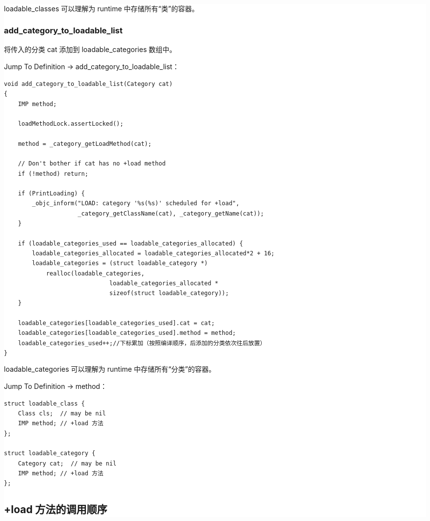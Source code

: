 loadable_classes 可以理解为 runtime 中存储所有“类”的容器。

### add_category_to_loadable_list

将传入的分类 cat 添加到 loadable_categories 数组中。   

Jump To Definition -> add_category_to_loadable_list：  
```
void add_category_to_loadable_list(Category cat)
{
    IMP method;

    loadMethodLock.assertLocked();

    method = _category_getLoadMethod(cat);

    // Don't bother if cat has no +load method
    if (!method) return;

    if (PrintLoading) {
        _objc_inform("LOAD: category '%s(%s)' scheduled for +load", 
                     _category_getClassName(cat), _category_getName(cat));
    }
    
    if (loadable_categories_used == loadable_categories_allocated) {
        loadable_categories_allocated = loadable_categories_allocated*2 + 16;
        loadable_categories = (struct loadable_category *)
            realloc(loadable_categories,
                              loadable_categories_allocated *
                              sizeof(struct loadable_category));
    }

    loadable_categories[loadable_categories_used].cat = cat;
    loadable_categories[loadable_categories_used].method = method;
    loadable_categories_used++;//下标累加（按照编译顺序，后添加的分类依次往后放置）
}
```

loadable_categories 可以理解为 runtime 中存储所有“分类”的容器。

Jump To Definition -> method：  
```
struct loadable_class {
    Class cls;  // may be nil
    IMP method; // +load 方法
};

struct loadable_category {
    Category cat;  // may be nil
    IMP method; // +load 方法
};
```

## +load 方法的调用顺序
